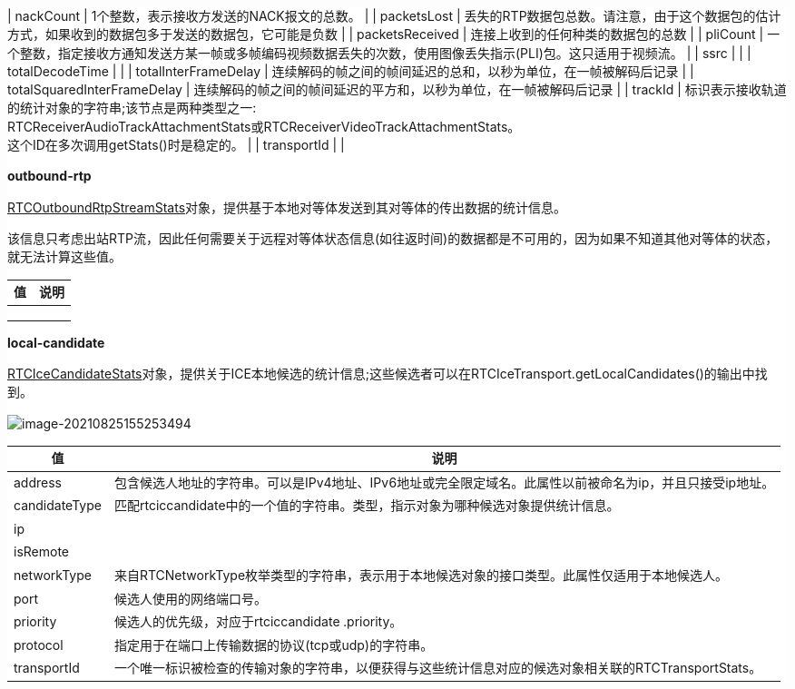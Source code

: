 | nackCount                   | 1个整数，表示接收方发送的NACK报文的总数。                    |
| packetsLost                 | 丢失的RTP数据包总数。请注意，由于这个数据包的估计方式，如果收到的数据包多于发送的数据包，它可能是负数 |
| packetsReceived             | 连接上收到的任何种类的数据包的总数                           |
| pliCount                    | 一个整数，指定接收方通知发送方某一帧或多帧编码视频数据丢失的次数，使用图像丢失指示(PLI)包。这只适用于视频流。 |
| ssrc                        |                                                              |
| totalDecodeTime             |                                                              |
| totalInterFrameDelay        | 连续解码的帧之间的帧间延迟的总和，以秒为单位，在一帧被解码后记录 |
| totalSquaredInterFrameDelay | 连续解码的帧之间的帧间延迟的平方和，以秒为单位，在一帧被解码后记录 |
| trackId                     | 标识表示接收轨道的统计对象的字符串;该节点是两种类型之一:<br>RTCReceiverAudioTrackAttachmentStats或RTCReceiverVideoTrackAttachmentStats。<br>这个ID在多次调用getStats()时是稳定的。 |
| transportId                 |                                                              |



**outbound-rtp**

[RTCOutboundRtpStreamStats](https://developer.mozilla.org/en-US/docs/Web/API/RTCOutboundRtpStreamStats)对象，提供基于本地对等体发送到其对等体的传出数据的统计信息。

该信息只考虑出站RTP流，因此任何需要关于远程对等体状态信息(如往返时间)的数据都是不可用的，因为如果不知道其他对等体的状态，就无法计算这些值。

| 值   | 说明 |
| ---- | ---- |
|      |      |
|      |      |
|      |      |



**local-candidate**

[RTCIceCandidateStats](https://developer.mozilla.org/en-US/docs/Web/API/RTCIceCandidateStats)对象，提供关于ICE本地候选的统计信息;这些候选者可以在RTCIceTransport.getLocalCandidates()的输出中找到。

![image-20210825155253494](https://could-res-1252778021.file.myqcloud.com/img/image-20210825155253494.png)

| 值            | 说明                                                         |
| ------------- | ------------------------------------------------------------ |
| address       | 包含候选人地址的字符串。可以是IPv4地址、IPv6地址或完全限定域名。此属性以前被命名为ip，并且只接受ip地址。 |
| candidateType | 匹配rtciccandidate中的一个值的字符串。类型，指示对象为哪种候选对象提供统计信息。 |
| ip            |                                                              |
| isRemote      |                                                              |
| networkType   | 来自RTCNetworkType枚举类型的字符串，表示用于本地候选对象的接口类型。此属性仅适用于本地候选人。 |
| port          | 候选人使用的网络端口号。                                     |
| priority      | 候选人的优先级，对应于rtciccandidate .priority。             |
| protocol      | 指定用于在端口上传输数据的协议(tcp或udp)的字符串。           |
| transportId   | 一个唯一标识被检查的传输对象的字符串，以便获得与这些统计信息对应的候选对象相关联的RTCTransportStats。 |
